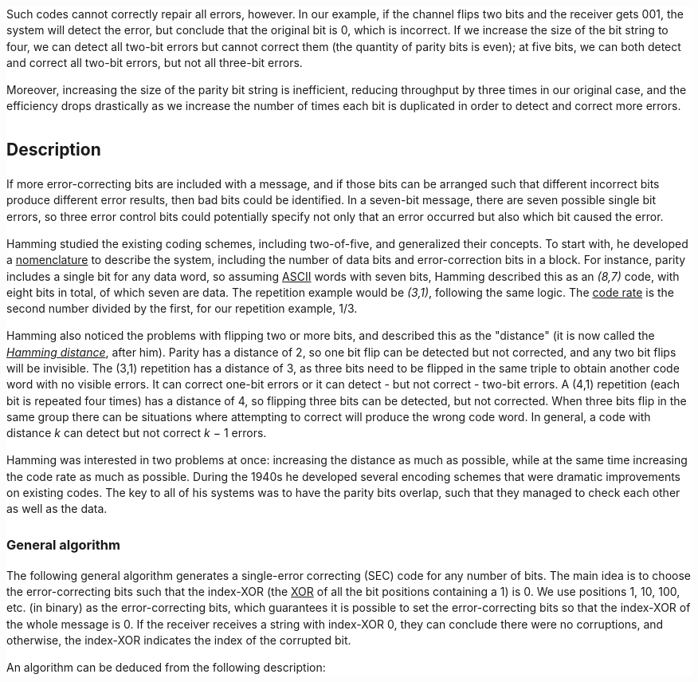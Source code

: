 Such codes cannot correctly repair all errors, however. In our example, if the channel flips two bits and the receiver gets 001, the system will detect the error, but conclude that the original bit is 0, which is incorrect. If we increase the size of the bit string to four, we can detect all two-bit errors but cannot correct them (the quantity of parity bits is even); at five bits, we can both detect and correct all two-bit errors, but not all three-bit errors.

Moreover, increasing the size of the parity bit string is inefficient, reducing throughput by three times in our original case, and the efficiency drops drastically as we increase the number of times each bit is duplicated in order to detect and correct more errors.

## Description

If more error-correcting bits are included with a message, and if those bits can be arranged such that different incorrect bits produce different error results, then bad bits could be identified. In a seven-bit message, there are seven possible single bit errors, so three error control bits could potentially specify not only that an error occurred but also which bit caused the error.

Hamming studied the existing coding schemes, including two-of-five, and generalized their concepts. To start with, he developed a [nomenclature](https://en.wiktionary.org/wiki/nomenclature "wikt:nomenclature") to describe the system, including the number of data bits and error-correction bits in a block. For instance, parity includes a single bit for any data word, so assuming [ASCII](https://en.wikipedia.org/wiki/ASCII "ASCII") words with seven bits, Hamming described this as an *(8,7)* code, with eight bits in total, of which seven are data. The repetition example would be *(3,1)*, following the same logic. The [code rate](https://en.wikipedia.org/wiki/Code_rate "Code rate") is the second number divided by the first, for our repetition example, 1/3.

Hamming also noticed the problems with flipping two or more bits, and described this as the "distance" (it is now called the *[Hamming distance](https://en.wikipedia.org/wiki/Hamming_distance "Hamming distance")*, after him). Parity has a distance of 2, so one bit flip can be detected but not corrected, and any two bit flips will be invisible. The (3,1) repetition has a distance of 3, as three bits need to be flipped in the same triple to obtain another code word with no visible errors. It can correct one-bit errors or it can detect - but not correct - two-bit errors. A (4,1) repetition (each bit is repeated four times) has a distance of 4, so flipping three bits can be detected, but not corrected. When three bits flip in the same group there can be situations where attempting to correct will produce the wrong code word. In general, a code with distance *k* can detect but not correct *k* − 1 errors.

Hamming was interested in two problems at once: increasing the distance as much as possible, while at the same time increasing the code rate as much as possible. During the 1940s he developed several encoding schemes that were dramatic improvements on existing codes. The key to all of his systems was to have the parity bits overlap, such that they managed to check each other as well as the data.

### General algorithm

The following general algorithm generates a single-error correcting (SEC) code for any number of bits. The main idea is to choose the error-correcting bits such that the index-XOR (the [XOR](https://en.wikipedia.org/wiki/XOR "XOR") of all the bit positions containing a 1) is 0. We use positions 1, 10, 100, etc. (in binary) as the error-correcting bits, which guarantees it is possible to set the error-correcting bits so that the index-XOR of the whole message is 0. If the receiver receives a string with index-XOR 0, they can conclude there were no corruptions, and otherwise, the index-XOR indicates the index of the corrupted bit.

An algorithm can be deduced from the following description:
